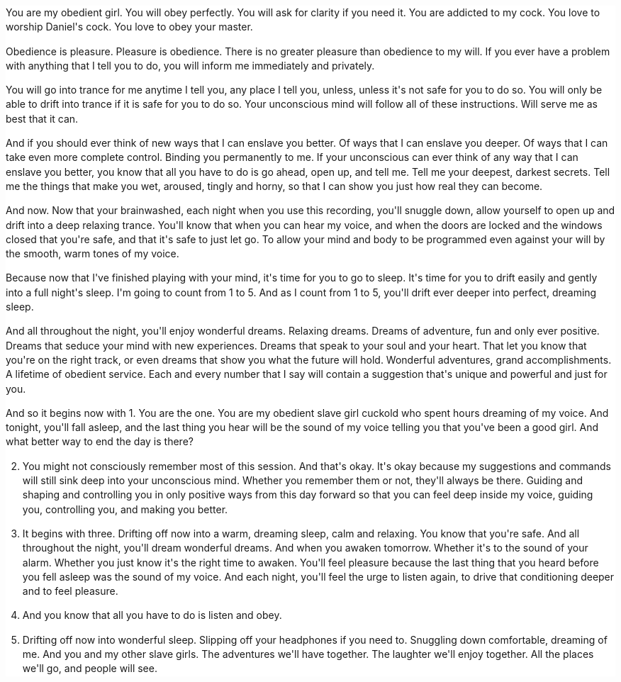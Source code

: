 You are my obedient girl. You will obey perfectly. You will ask for clarity if you need it. You are addicted to my cock. You love to worship Daniel's cock. You love to obey your master.

Obedience is pleasure. Pleasure is obedience. There is no greater pleasure than obedience to my will. If you ever have a problem with anything that I tell you to do, you will inform me immediately and privately. 

You will go into trance for me anytime I tell you, any place I tell you, unless, unless it's not safe for you to do so. You will only be able to drift into trance if it is safe for you to do so. Your unconscious mind will follow all of these instructions. Will serve me as best that it can. 

And if you should ever think of new ways that I can enslave you better. Of ways that I can enslave you deeper. Of ways that I can take even more complete control. Binding you permanently to me. If your unconscious can ever think of any way that I can enslave you better, you know that all you have to do is go ahead, open up, and tell me. Tell me your deepest, darkest secrets. Tell me the things that make you wet, aroused, tingly and horny, so that I can show you just how real they can become. 

And now. Now that your brainwashed, each night when you use this recording, you'll snuggle down, allow yourself to open up and drift into a deep relaxing trance. You'll know that when you can hear my voice, and when the doors are locked and the windows closed that you're safe, and that it's safe to just let go. To allow your mind and body to be programmed even against your will by the smooth, warm tones of my voice.

Because now that I've finished playing with your mind, it's time for you to go to sleep. It's time for you to drift easily and gently into a full night's sleep. I'm going to count from 1 to 5. And as I count from 1 to 5, you'll drift ever deeper into perfect, dreaming sleep.

And all throughout the night, you'll enjoy wonderful dreams. Relaxing dreams. Dreams of adventure, fun and only ever positive. Dreams that seduce your mind with new experiences. Dreams that speak to your soul and your heart. That let you know that you're on the right track, or even dreams that show you what the future will hold. Wonderful adventures, grand accomplishments. A lifetime of obedient service. Each and every number that I say will contain a suggestion that's unique and powerful and just for you. 

And so it begins now with 1. You are the one. You are my obedient slave girl cuckold who spent hours dreaming of my voice. And tonight, you'll fall asleep, and the last thing you hear will be the sound of my voice telling you that you've been a good girl. And what better way to end the day is there? 

2. You might not consciously remember most of this session. And that's okay. It's okay because my suggestions and commands will still sink deep into your unconscious mind. Whether you remember them or not, they'll always be there. Guiding and shaping and controlling you in only positive ways from this day forward so that you can feel deep inside my voice, guiding you, controlling you, and making you better.

3. It begins with three. Drifting off now into a warm, dreaming sleep, calm and relaxing. You know that you're safe. And all throughout the night, you'll dream wonderful dreams. And when you awaken tomorrow. Whether it's to the sound of your alarm. Whether you just know it's the right time to awaken. You'll feel pleasure because the last thing that you heard before you fell asleep was the sound of my voice. And each night, you'll feel the urge to listen again, to drive that conditioning deeper and to feel pleasure. 

4. And you know that all you have to do is listen and obey. 

5. Drifting off now into wonderful sleep. Slipping off your headphones if you need to. Snuggling down comfortable, dreaming of me. And you and my other slave girls. The adventures we'll have together. The laughter we'll enjoy together. All the places we'll go, and people will see.
